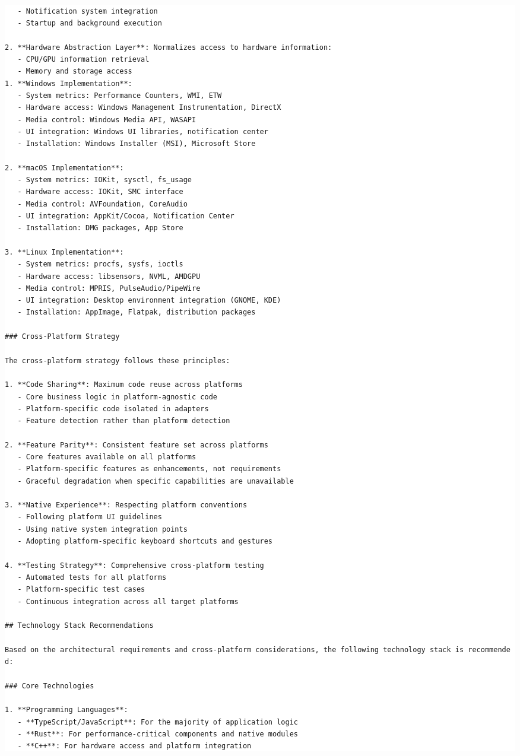 ```
   - Notification system integration
   - Startup and background execution

2. **Hardware Abstraction Layer**: Normalizes access to hardware information:
   - CPU/GPU information retrieval
   - Memory and storage access
1. **Windows Implementation**:
   - System metrics: Performance Counters, WMI, ETW
   - Hardware access: Windows Management Instrumentation, DirectX
   - Media control: Windows Media API, WASAPI
   - UI integration: Windows UI libraries, notification center
   - Installation: Windows Installer (MSI), Microsoft Store

2. **macOS Implementation**:
   - System metrics: IOKit, sysctl, fs_usage
   - Hardware access: IOKit, SMC interface
   - Media control: AVFoundation, CoreAudio
   - UI integration: AppKit/Cocoa, Notification Center
   - Installation: DMG packages, App Store

3. **Linux Implementation**:
   - System metrics: procfs, sysfs, ioctls
   - Hardware access: libsensors, NVML, AMDGPU
   - Media control: MPRIS, PulseAudio/PipeWire
   - UI integration: Desktop environment integration (GNOME, KDE)
   - Installation: AppImage, Flatpak, distribution packages

### Cross-Platform Strategy

The cross-platform strategy follows these principles:

1. **Code Sharing**: Maximum code reuse across platforms
   - Core business logic in platform-agnostic code
   - Platform-specific code isolated in adapters
   - Feature detection rather than platform detection

2. **Feature Parity**: Consistent feature set across platforms
   - Core features available on all platforms
   - Platform-specific features as enhancements, not requirements
   - Graceful degradation when specific capabilities are unavailable

3. **Native Experience**: Respecting platform conventions
   - Following platform UI guidelines
   - Using native system integration points
   - Adopting platform-specific keyboard shortcuts and gestures

4. **Testing Strategy**: Comprehensive cross-platform testing
   - Automated tests for all platforms
   - Platform-specific test cases
   - Continuous integration across all target platforms

## Technology Stack Recommendations

Based on the architectural requirements and cross-platform considerations, the following technology stack is recommended:

### Core Technologies

1. **Programming Languages**:
   - **TypeScript/JavaScript**: For the majority of application logic
   - **Rust**: For performance-critical components and native modules
   - **C++**: For hardware access and platform integration

```